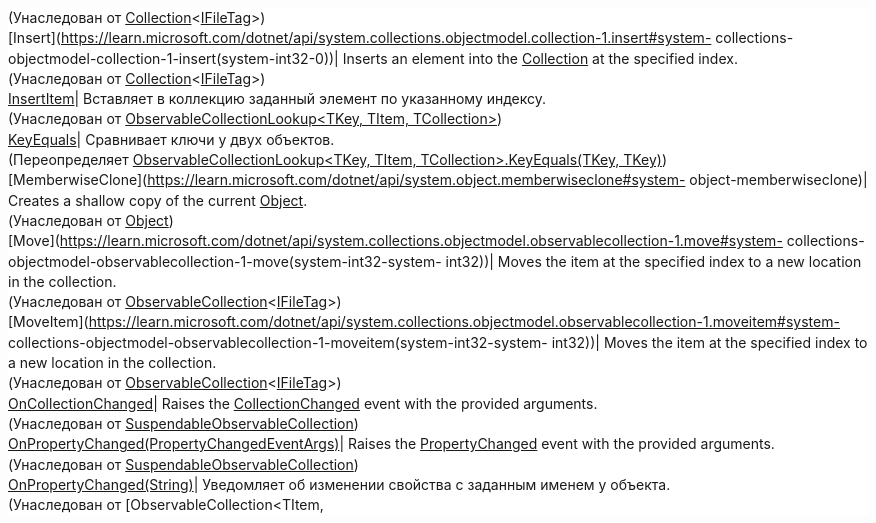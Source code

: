 (Унаследован от
[Collection](https://learn.microsoft.com/dotnet/api/system.collections.objectmodel.collection-1)<[IFileTag](T_Tessa_Files_IFileTag.htm)>)  
[Insert](https://learn.microsoft.com/dotnet/api/system.collections.objectmodel.collection-1.insert#system-
collections-objectmodel-collection-1-insert\(system-int32-0\))| Inserts an
element into the
[Collection<T>](https://learn.microsoft.com/dotnet/api/system.collections.objectmodel.collection-1)
at the specified index.  
(Унаследован от
[Collection](https://learn.microsoft.com/dotnet/api/system.collections.objectmodel.collection-1)<[IFileTag](T_Tessa_Files_IFileTag.htm)>)  
[InsertItem](M_Tessa_Platform_Collections_ObservableCollectionLookup_3_InsertItem.htm)|
Вставляет в коллекцию заданный элемент по указанному индексу.  
(Унаследован от [ObservableCollectionLookup<TKey, TItem,
TCollection>](T_Tessa_Platform_Collections_ObservableCollectionLookup_3.htm))  
[KeyEquals](M_Tessa_Files_FileTagCollection_KeyEquals.htm)| Сравнивает ключи у
двух объектов.  
(Переопределяет [ObservableCollectionLookup<TKey, TItem,
TCollection>.KeyEquals(TKey,
TKey)](M_Tessa_Platform_Collections_ObservableCollectionLookup_3_KeyEquals.htm))  
[MemberwiseClone](https://learn.microsoft.com/dotnet/api/system.object.memberwiseclone#system-
object-memberwiseclone)| Creates a shallow copy of the current
[Object](https://learn.microsoft.com/dotnet/api/system.object).  
(Унаследован от
[Object](https://learn.microsoft.com/dotnet/api/system.object))  
[Move](https://learn.microsoft.com/dotnet/api/system.collections.objectmodel.observablecollection-1.move#system-
collections-objectmodel-observablecollection-1-move\(system-int32-system-
int32\))| Moves the item at the specified index to a new location in the
collection.  
(Унаследован от
[ObservableCollection](https://learn.microsoft.com/dotnet/api/system.collections.objectmodel.observablecollection-1)<[IFileTag](T_Tessa_Files_IFileTag.htm)>)  
[MoveItem](https://learn.microsoft.com/dotnet/api/system.collections.objectmodel.observablecollection-1.moveitem#system-
collections-objectmodel-observablecollection-1-moveitem\(system-int32-system-
int32\))| Moves the item at the specified index to a new location in the
collection.  
(Унаследован от
[ObservableCollection](https://learn.microsoft.com/dotnet/api/system.collections.objectmodel.observablecollection-1)<[IFileTag](T_Tessa_Files_IFileTag.htm)>)  
[OnCollectionChanged](M_Tessa_Platform_Collections_SuspendableObservableCollection_1_OnCollectionChanged.htm)|
Raises the
[CollectionChanged](https://learn.microsoft.com/dotnet/api/system.collections.objectmodel.observablecollection-1.collectionchanged)
event with the provided arguments.  
(Унаследован от
[SuspendableObservableCollection<T>](T_Tessa_Platform_Collections_SuspendableObservableCollection_1.htm))  
[OnPropertyChanged(PropertyChangedEventArgs)](M_Tessa_Platform_Collections_SuspendableObservableCollection_1_OnPropertyChanged.htm)|
Raises the
[PropertyChanged](https://learn.microsoft.com/dotnet/api/system.collections.objectmodel.observablecollection-1.propertychanged)
event with the provided arguments.  
(Унаследован от
[SuspendableObservableCollection<T>](T_Tessa_Platform_Collections_SuspendableObservableCollection_1.htm))  
[OnPropertyChanged(String)](M_Tessa_Platform_Collections_ObservableCollection_2_OnPropertyChanged.htm)|
Уведомляет об изменении свойства с заданным именем у объекта.  
(Унаследован от [ObservableCollection<TItem,